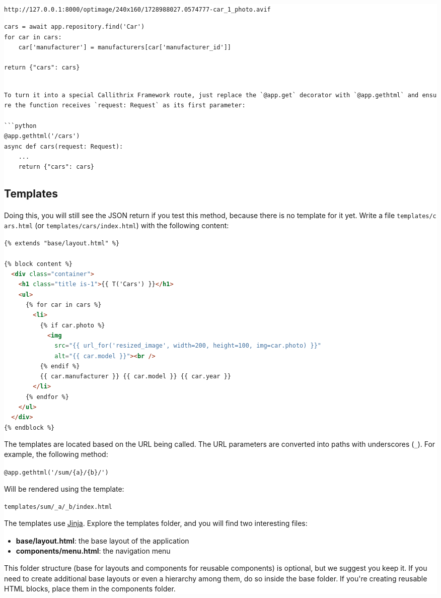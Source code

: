 ```http://127.0.0.1:8000/optimage/240x160/1728988027.0574777-car_1_photo.avif```

    cars = await app.repository.find('Car')
    for car in cars:
        car['manufacturer'] = manufacturers[car['manufacturer_id']]

    return {"cars": cars}
```

To turn it into a special Callithrix Framework route, just replace the `@app.get` decorator with `@app.gethtml` and ensure the function receives `request: Request` as its first parameter:

```python
@app.gethtml('/cars')
async def cars(request: Request):
    ...
    return {"cars": cars}
```

## Templates

Doing this, you will still see the JSON return if you test this method, because there is no template for it yet. Write a file `templates/cars.html` (or `templates/cars/index.html`) with the following content:

```html
{% extends "base/layout.html" %}

{% block content %}
  <div class="container">
    <h1 class="title is-1">{{ T('Cars') }}</h1>
    <ul>
      {% for car in cars %}
        <li>
          {% if car.photo %}
            <img
              src="{{ url_for('resized_image', width=200, height=100, img=car.photo) }}"
              alt="{{ car.model }}"><br />
          {% endif %}
          {{ car.manufacturer }} {{ car.model }} {{ car.year }}
        </li>
      {% endfor %}
    </ul>
  </div>
{% endblock %}
```

The templates are located based on the URL being called. The URL parameters are converted into paths with underscores (`_`). For example, the following method:

```@app.gethtml('/sum/{a}/{b}/')```

Will be rendered using the template:

```templates/sum/_a/_b/index.html```

The templates use [Jinja](https://jinja.palletsprojects.com/en/3.1.x/). Explore the templates folder, and you will find two interesting files:

+ **base/layout.html**: the base layout of the application
+ **components/menu.html**: the navigation menu

This folder structure (base for layouts and components for reusable components) is optional, but we suggest you keep it. If you need to create additional base layouts or even a hierarchy among them, do so inside the base folder. If you're creating reusable HTML blocks, place them in the components folder.

```